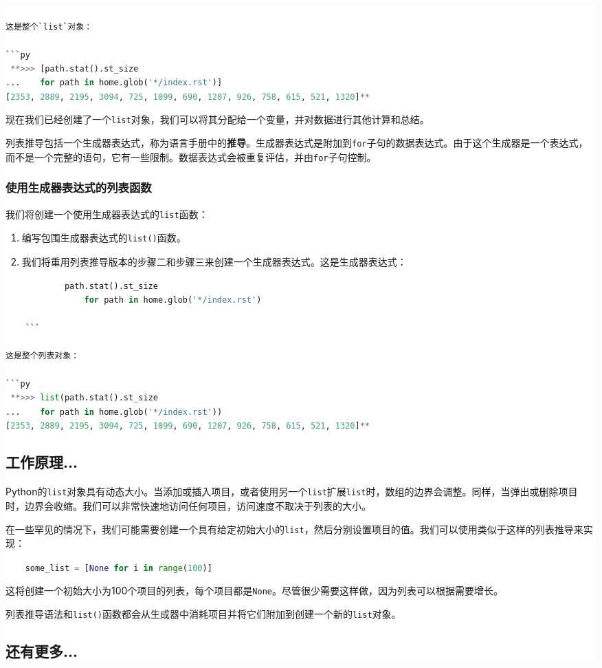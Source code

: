 ```py

这是整个`list`对象：

```py
 **>>> [path.stat().st_size 
...    for path in home.glob('*/index.rst')] 
[2353, 2889, 2195, 3094, 725, 1099, 690, 1207, 926, 758, 615, 521, 1320]** 

```

现在我们已经创建了一个`list`对象，我们可以将其分配给一个变量，并对数据进行其他计算和总结。

列表推导包括一个生成器表达式，称为语言手册中的**推导**。生成器表达式是附加到`for`子句的数据表达式。由于这个生成器是一个表达式，而不是一个完整的语句，它有一些限制。数据表达式会被重复评估，并由`for`子句控制。

### 使用生成器表达式的列表函数

我们将创建一个使用生成器表达式的`list`函数：

1.  编写包围生成器表达式的`list()`函数。

1.  我们将重用列表推导版本的步骤二和步骤三来创建一个生成器表达式。这是生成器表达式：

```py
            path.stat().st_size 
                for path in home.glob('*/index.rst') 

    ```

这是整个列表对象：

```py
 **>>> list(path.stat().st_size 
...    for path in home.glob('*/index.rst')) 
[2353, 2889, 2195, 3094, 725, 1099, 690, 1207, 926, 758, 615, 521, 1320]** 

```

## 工作原理...

Python的`list`对象具有动态大小。当添加或插入项目，或者使用另一个`list`扩展`list`时，数组的边界会调整。同样，当弹出或删除项目时，边界会收缩。我们可以非常快速地访问任何项目，访问速度不取决于列表的大小。

在一些罕见的情况下，我们可能需要创建一个具有给定初始大小的`list`，然后分别设置项目的值。我们可以使用类似于这样的列表推导来实现：

```py
    some_list = [None for i in range(100)] 

```

这将创建一个初始大小为100个项目的列表，每个项目都是`None`。尽管很少需要这样做，因为列表可以根据需要增长。

列表推导语法和`list()`函数都会从生成器中消耗项目并将它们附加到创建一个新的`list`对象。

## 还有更多...
